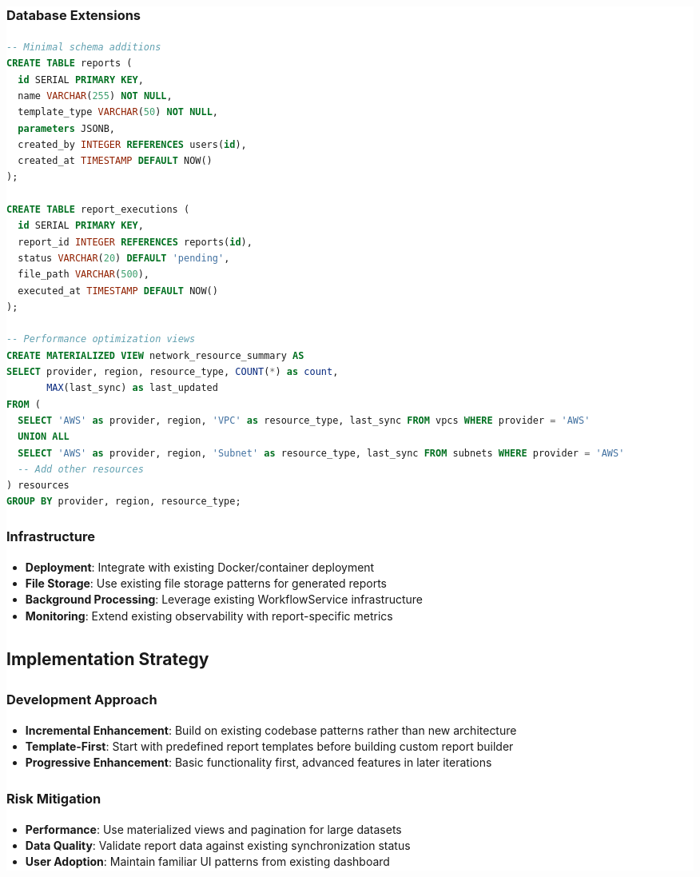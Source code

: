 ### Database Extensions
```sql
-- Minimal schema additions
CREATE TABLE reports (
  id SERIAL PRIMARY KEY,
  name VARCHAR(255) NOT NULL,
  template_type VARCHAR(50) NOT NULL,
  parameters JSONB,
  created_by INTEGER REFERENCES users(id),
  created_at TIMESTAMP DEFAULT NOW()
);

CREATE TABLE report_executions (
  id SERIAL PRIMARY KEY,
  report_id INTEGER REFERENCES reports(id),
  status VARCHAR(20) DEFAULT 'pending',
  file_path VARCHAR(500),
  executed_at TIMESTAMP DEFAULT NOW()
);

-- Performance optimization views
CREATE MATERIALIZED VIEW network_resource_summary AS
SELECT provider, region, resource_type, COUNT(*) as count,
       MAX(last_sync) as last_updated
FROM (
  SELECT 'AWS' as provider, region, 'VPC' as resource_type, last_sync FROM vpcs WHERE provider = 'AWS'
  UNION ALL
  SELECT 'AWS' as provider, region, 'Subnet' as resource_type, last_sync FROM subnets WHERE provider = 'AWS'
  -- Add other resources
) resources
GROUP BY provider, region, resource_type;
```

### Infrastructure
- **Deployment**: Integrate with existing Docker/container deployment
- **File Storage**: Use existing file storage patterns for generated reports
- **Background Processing**: Leverage existing WorkflowService infrastructure
- **Monitoring**: Extend existing observability with report-specific metrics

## Implementation Strategy

### Development Approach
- **Incremental Enhancement**: Build on existing codebase patterns rather than new architecture
- **Template-First**: Start with predefined report templates before building custom report builder
- **Progressive Enhancement**: Basic functionality first, advanced features in later iterations

### Risk Mitigation
- **Performance**: Use materialized views and pagination for large datasets
- **Data Quality**: Validate report data against existing synchronization status
- **User Adoption**: Maintain familiar UI patterns from existing dashboard
